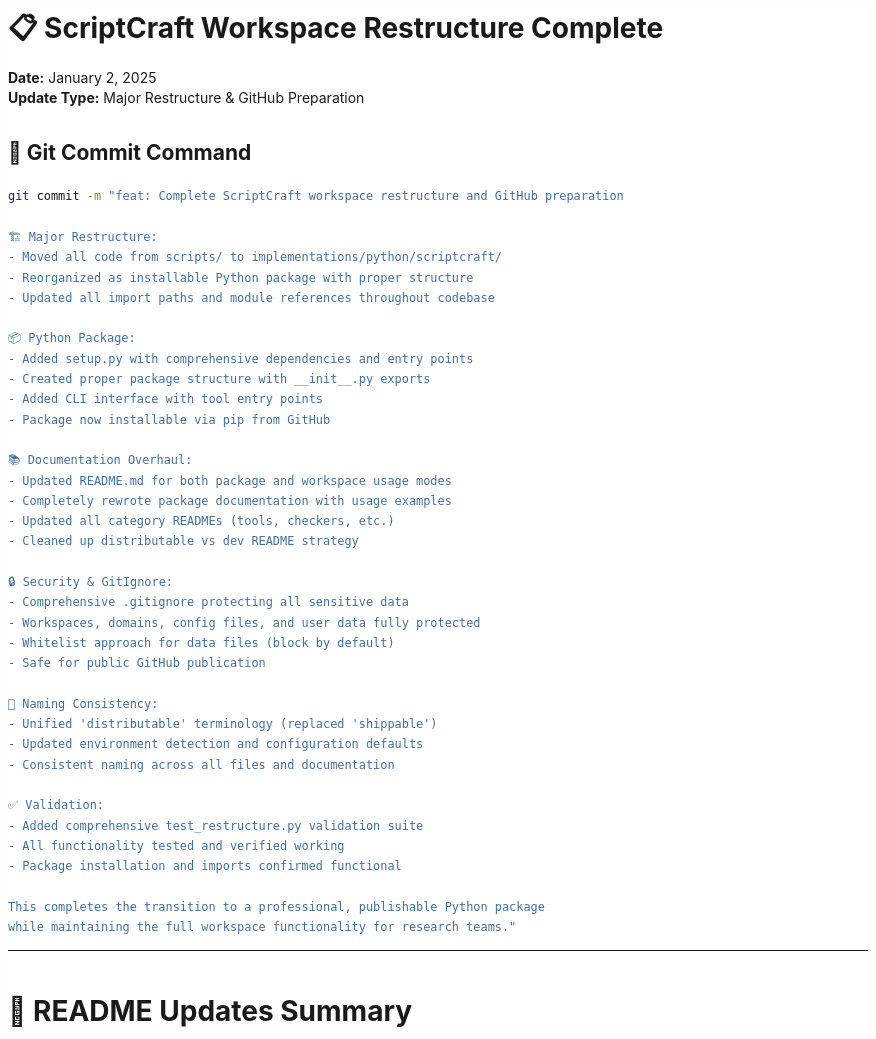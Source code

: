 # 📋 ScriptCraft Workspace Restructure Complete
**Date:** January 2, 2025  
**Update Type:** Major Restructure & GitHub Preparation

## 🚀 **Git Commit Command**

```bash
git commit -m "feat: Complete ScriptCraft workspace restructure and GitHub preparation

🏗️ Major Restructure:
- Moved all code from scripts/ to implementations/python/scriptcraft/
- Reorganized as installable Python package with proper structure
- Updated all import paths and module references throughout codebase

📦 Python Package:  
- Added setup.py with comprehensive dependencies and entry points
- Created proper package structure with __init__.py exports
- Added CLI interface with tool entry points
- Package now installable via pip from GitHub

📚 Documentation Overhaul:
- Updated README.md for both package and workspace usage modes
- Completely rewrote package documentation with usage examples  
- Updated all category READMEs (tools, checkers, etc.)
- Cleaned up distributable vs dev README strategy

🔒 Security & GitIgnore:
- Comprehensive .gitignore protecting all sensitive data
- Workspaces, domains, config files, and user data fully protected
- Whitelist approach for data files (block by default)
- Safe for public GitHub publication

🧹 Naming Consistency:
- Unified 'distributable' terminology (replaced 'shippable')
- Updated environment detection and configuration defaults
- Consistent naming across all files and documentation

✅ Validation:
- Added comprehensive test_restructure.py validation suite
- All functionality tested and verified working
- Package installation and imports confirmed functional

This completes the transition to a professional, publishable Python package
while maintaining the full workspace functionality for research teams."
```

---

# 📝 README Updates Summary
